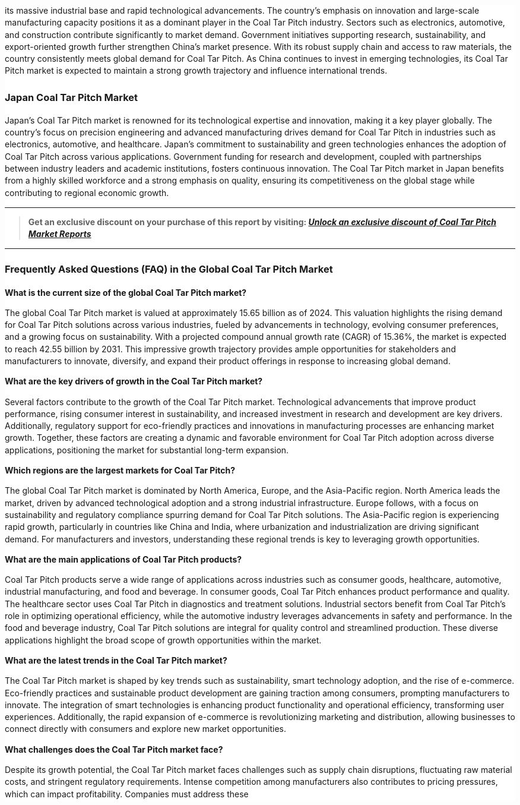 its massive industrial base and rapid technological advancements. The country&rsquo;s emphasis on innovation and large-scale manufacturing capacity positions it as a dominant player in the Coal Tar Pitch industry. Sectors such as electronics, automotive, and construction contribute significantly to market demand. Government initiatives supporting research, sustainability, and export-oriented growth further strengthen China&rsquo;s market presence. With its robust supply chain and access to raw materials, the country consistently meets global demand for Coal Tar Pitch. As China continues to invest in emerging technologies, its Coal Tar Pitch market is expected to maintain a strong growth trajectory and influence international trends.</p><h3>Japan Coal Tar Pitch Market</h3><p>Japan&rsquo;s Coal Tar Pitch market is renowned for its technological expertise and innovation, making it a key player globally. The country&rsquo;s focus on precision engineering and advanced manufacturing drives demand for Coal Tar Pitch in industries such as electronics, automotive, and healthcare. Japan&rsquo;s commitment to sustainability and green technologies enhances the adoption of Coal Tar Pitch across various applications. Government funding for research and development, coupled with partnerships between industry leaders and academic institutions, fosters continuous innovation. The Coal Tar Pitch market in Japan benefits from a highly skilled workforce and a strong emphasis on quality, ensuring its competitiveness on the global stage while contributing to regional economic growth.</p><hr /><blockquote><p><strong>Get an exclusive discount on your purchase of this report by visiting: <em><a href="://marketresearchpulse.com/ask-for-discount/2737?utm_source=Github&amp;utm_medium=0115">Unlock an exclusive discount of Coal Tar Pitch Market Reports</a></em>&nbsp;</strong></p></blockquote><hr /><h3>Frequently Asked Questions (FAQ) in the Global Coal Tar Pitch Market</h3><p><strong>What is the current size of the global Coal Tar Pitch market?</strong></p><p>The global Coal Tar Pitch market is valued at approximately 15.65 billion as of 2024. This valuation highlights the rising demand for Coal Tar Pitch solutions across various industries, fueled by advancements in technology, evolving consumer preferences, and a growing focus on sustainability. With a projected compound annual growth rate (CAGR) of 15.36%, the market is expected to reach 42.55 billion by 2031. This impressive growth trajectory provides ample opportunities for stakeholders and manufacturers to innovate, diversify, and expand their product offerings in response to increasing global demand.</p><p><strong>What are the key drivers of growth in the Coal Tar Pitch market?</strong></p><p>Several factors contribute to the growth of the Coal Tar Pitch market. Technological advancements that improve product performance, rising consumer interest in sustainability, and increased investment in research and development are key drivers. Additionally, regulatory support for eco-friendly practices and innovations in manufacturing processes are enhancing market growth. Together, these factors are creating a dynamic and favorable environment for Coal Tar Pitch adoption across diverse applications, positioning the market for substantial long-term expansion.</p><p><strong>Which regions are the largest markets for Coal Tar Pitch?</strong></p><p>The global Coal Tar Pitch market is dominated by North America, Europe, and the Asia-Pacific region. North America leads the market, driven by advanced technological adoption and a strong industrial infrastructure. Europe follows, with a focus on sustainability and regulatory compliance spurring demand for Coal Tar Pitch solutions. The Asia-Pacific region is experiencing rapid growth, particularly in countries like China and India, where urbanization and industrialization are driving significant demand. For manufacturers and investors, understanding these regional trends is key to leveraging growth opportunities.</p><p><strong>What are the main applications of Coal Tar Pitch products?</strong></p><p>Coal Tar Pitch products serve a wide range of applications across industries such as consumer goods, healthcare, automotive, industrial manufacturing, and food and beverage. In consumer goods, Coal Tar Pitch enhances product performance and quality. The healthcare sector uses Coal Tar Pitch in diagnostics and treatment solutions. Industrial sectors benefit from Coal Tar Pitch&rsquo;s role in optimizing operational efficiency, while the automotive industry leverages advancements in safety and performance. In the food and beverage industry, Coal Tar Pitch solutions are integral for quality control and streamlined production. These diverse applications highlight the broad scope of growth opportunities within the market.</p><p><strong>What are the latest trends in the Coal Tar Pitch market?</strong></p><p>The Coal Tar Pitch market is shaped by key trends such as sustainability, smart technology adoption, and the rise of e-commerce. Eco-friendly practices and sustainable product development are gaining traction among consumers, prompting manufacturers to innovate. The integration of smart technologies is enhancing product functionality and operational efficiency, transforming user experiences. Additionally, the rapid expansion of e-commerce is revolutionizing marketing and distribution, allowing businesses to connect directly with consumers and explore new market opportunities.</p><p><strong>What challenges does the Coal Tar Pitch market face?</strong></p><p>Despite its growth potential, the Coal Tar Pitch market faces challenges such as supply chain disruptions, fluctuating raw material costs, and stringent regulatory requirements. Intense competition among manufacturers also contributes to pricing pressures, which can impact profitability. Companies must address these